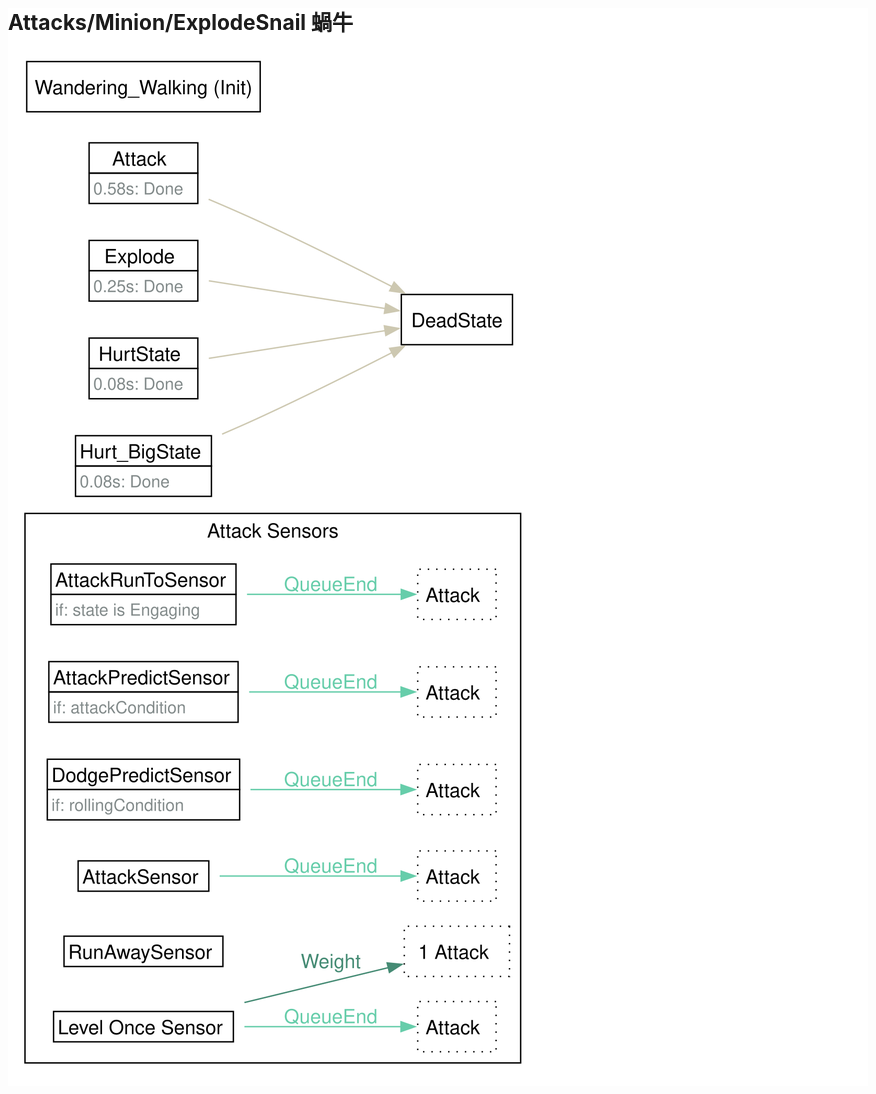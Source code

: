 ## Attacks/Minion/ExplodeSnail 蝸牛

<picture>
<img alt="Attacks/Minion/ExplodeSnail 蝸牛" src="https://raw.githubusercontent.com/nine-sols-modding/StateDump/main/Attacks/Minion/ExplodeSnail 蝸牛/data.svg">
</picture>
